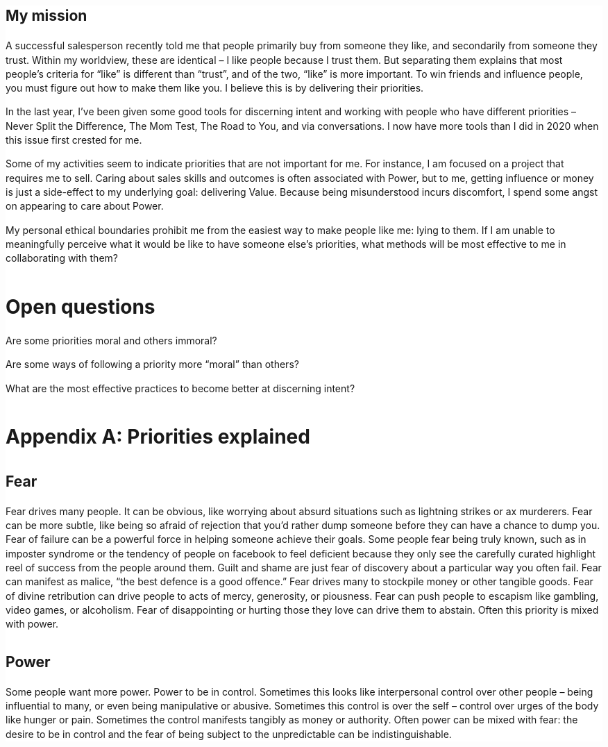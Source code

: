 ## My mission

A successful salesperson recently told me that people primarily buy from someone they like, and secondarily from someone they trust. Within my worldview, these are identical – I like people because I trust them. But separating them explains that most people’s criteria for “like” is different than “trust”, and of the two, “like” is more important. To win friends and influence people, you must figure out how to make them like you. I believe this is by delivering their priorities.

In the last year, I’ve been given some good tools for discerning intent and working with people who have different priorities – Never Split the Difference, The Mom Test, The Road to You, and via conversations. I now have more tools than I did in 2020 when this issue first crested for me.

Some of my activities seem to indicate priorities that are not important for me. For instance, I am focused on a project that requires me to sell. Caring about sales skills and outcomes is often associated with Power, but to me, getting influence or money is just a side-effect to my underlying goal: delivering Value. Because being misunderstood incurs discomfort, I spend some angst on appearing to care about Power.

My personal ethical boundaries prohibit me from the easiest way to make people like me: lying to them. If I am unable to meaningfully perceive what it would be like to have someone else’s priorities, what methods will be most effective to me in collaborating with them?

# Open questions

Are some priorities moral and others immoral?

Are some ways of following a priority more “moral” than others?

What are the most effective practices to become better at discerning intent?

# Appendix A: Priorities explained
## Fear

Fear drives many people. It can be obvious, like worrying about absurd situations such as lightning strikes or ax murderers. Fear can be more subtle, like being so afraid of rejection that you’d rather dump someone before they can have a chance to dump you. Fear of failure can be a powerful force in helping someone achieve their goals. Some people fear being truly known, such as in imposter syndrome or the tendency of people on facebook to feel deficient because they only see the carefully curated highlight reel of success from the people around them. Guilt and shame are just fear of discovery about a particular way you often fail. Fear can manifest as malice, “the best defence is a good offence.” Fear drives many to stockpile money or other tangible goods. Fear of divine retribution can drive people to acts of mercy, generosity, or piousness. Fear can push people to escapism like gambling, video games, or alcoholism. Fear of disappointing or hurting those they love can drive them to abstain. Often this priority is mixed with power.

## Power

Some people want more power. Power to be in control. Sometimes this looks like interpersonal control over other people – being influential to many, or even being manipulative or abusive. Sometimes this control is over the self – control over urges of the body like hunger or pain. Sometimes the control manifests tangibly as money or authority. Often power can be mixed with fear: the desire to be in control and the fear of being subject to the unpredictable can be indistinguishable.
